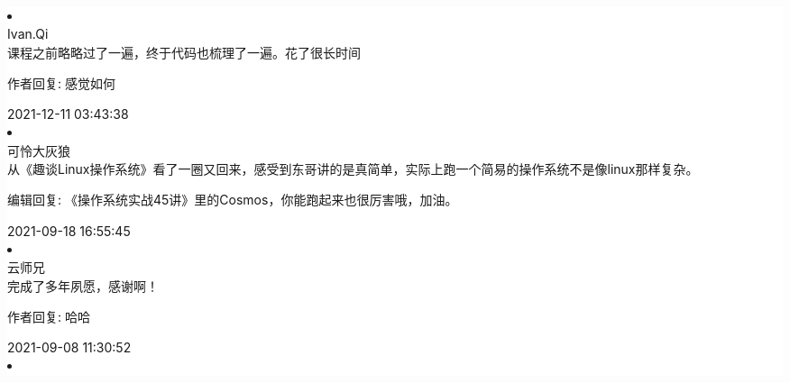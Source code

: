   </div>
</div>
</div>
</li>
<li>
<div class="_2sjJGcOH_0">
  
<div class="_36ChpWj4_0">
  <div class="_2zFoi7sd_0"><span>Ivan.Qi</span>
  </div>
  <div class="_2_QraFYR_0">课程之前略略过了一遍，终于代码也梳理了一遍。花了很长时间</div>
  <div class="_10o3OAxT_0">
    <p class="_3KxQPN3V_0">作者回复: 感觉如何 </p>
  </div>
  <div class="_3klNVc4Z_0">
    <div class="_3Hkula0k_0">2021-12-11 03:43:38</div>
  </div>
</div>
</div>
</li>
<li>
<div class="_2sjJGcOH_0">
  
<div class="_36ChpWj4_0">
  <div class="_2zFoi7sd_0"><span>可怜大灰狼</span>
  </div>
  <div class="_2_QraFYR_0">从《趣谈Linux操作系统》看了一圈又回来，感受到东哥讲的是真简单，实际上跑一个简易的操作系统不是像linux那样复杂。</div>
  <div class="_10o3OAxT_0">
    <p class="_3KxQPN3V_0">编辑回复: 《操作系统实战45讲》里的Cosmos，你能跑起来也很厉害哦，加油。</p>
  </div>
  <div class="_3klNVc4Z_0">
    <div class="_3Hkula0k_0">2021-09-18 16:55:45</div>
  </div>
</div>
</div>
</li>
<li>
<div class="_2sjJGcOH_0">
  
<div class="_36ChpWj4_0">
  <div class="_2zFoi7sd_0"><span>云师兄</span>
  </div>
  <div class="_2_QraFYR_0">完成了多年夙愿，感谢啊！</div>
  <div class="_10o3OAxT_0">
    <p class="_3KxQPN3V_0">作者回复: 哈哈 </p>
  </div>
  <div class="_3klNVc4Z_0">
    <div class="_3Hkula0k_0">2021-09-08 11:30:52</div>
  </div>
</div>
</div>
</li>
<li>
<div class="_2sjJGcOH_0">
  